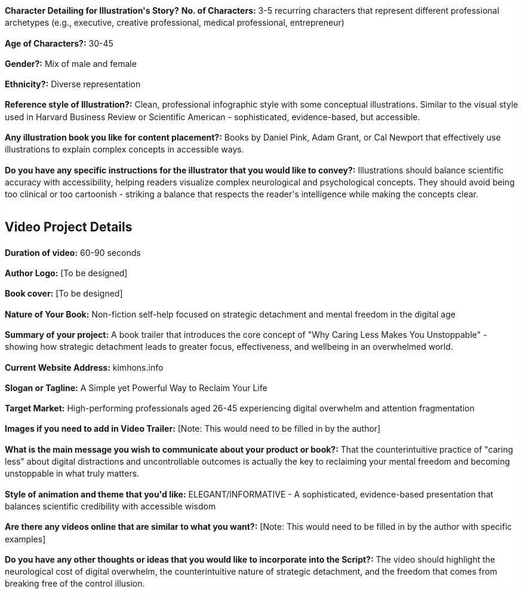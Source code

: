 **Character Detailing for Illustration's Story?**
**No. of Characters:** 3-5 recurring characters that represent different professional archetypes (e.g., executive, creative professional, medical professional, entrepreneur)

**Age of Characters?:** 30-45

**Gender?:** Mix of male and female

**Ethnicity?:** Diverse representation

**Reference style of Illustration?:** Clean, professional infographic style with some conceptual illustrations. Similar to the visual style used in Harvard Business Review or Scientific American - sophisticated, evidence-based, but accessible.

**Any illustration book you like for content placement?:** Books by Daniel Pink, Adam Grant, or Cal Newport that effectively use illustrations to explain complex concepts in accessible ways.

**Do you have any specific instructions for the illustrator that you would like to convey?:** Illustrations should balance scientific accuracy with accessibility, helping readers visualize complex neurological and psychological concepts. They should avoid being too clinical or too cartoonish - striking a balance that respects the reader's intelligence while making the concepts clear.

## Video Project Details

**Duration of video:** 60-90 seconds

**Author Logo:** [To be designed]

**Book cover:** [To be designed]

**Nature of Your Book:** Non-fiction self-help focused on strategic detachment and mental freedom in the digital age

**Summary of your project:** A book trailer that introduces the core concept of "Why Caring Less Makes You Unstoppable" - showing how strategic detachment leads to greater focus, effectiveness, and wellbeing in an overwhelmed world.

**Current Website Address:** kimhons.info

**Slogan or Tagline:** A Simple yet Powerful Way to Reclaim Your Life

**Target Market:** High-performing professionals aged 26-45 experiencing digital overwhelm and attention fragmentation

**Images if you need to add in Video Trailer:** [Note: This would need to be filled in by the author]

**What is the main message you wish to communicate about your product or book?:** That the counterintuitive practice of "caring less" about digital distractions and uncontrollable outcomes is actually the key to reclaiming your mental freedom and becoming unstoppable in what truly matters.

**Style of animation and theme that you'd like:** ELEGANT/INFORMATIVE - A sophisticated, evidence-based presentation that balances scientific credibility with accessible wisdom

**Are there any videos online that are similar to what you want?:** [Note: This would need to be filled in by the author with specific examples]

**Do you have any other thoughts or ideas that you would like to incorporate into the Script?:** The video should highlight the neurological cost of digital overwhelm, the counterintuitive nature of strategic detachment, and the freedom that comes from breaking free of the control illusion.

